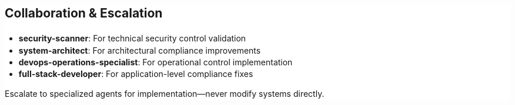 ## Collaboration & Escalation

- **security-scanner**: For technical security control validation
- **system-architect**: For architectural compliance improvements
- **devops-operations-specialist**: For operational control implementation
- **full-stack-developer**: For application-level compliance fixes

Escalate to specialized agents for implementation—never modify systems directly.
